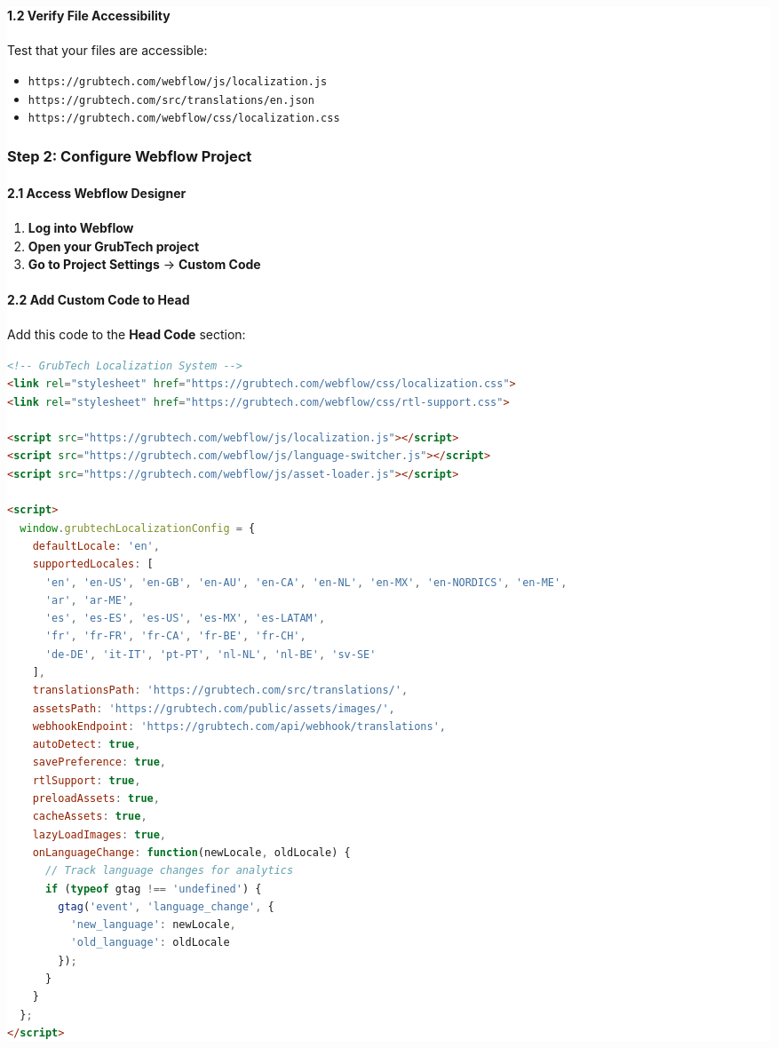 #### 1.2 Verify File Accessibility

Test that your files are accessible:
- `https://grubtech.com/webflow/js/localization.js`
- `https://grubtech.com/src/translations/en.json`
- `https://grubtech.com/webflow/css/localization.css`

### Step 2: Configure Webflow Project

#### 2.1 Access Webflow Designer

1. **Log into Webflow**
2. **Open your GrubTech project**
3. **Go to Project Settings** → **Custom Code**

#### 2.2 Add Custom Code to Head

Add this code to the **Head Code** section:

```html
<!-- GrubTech Localization System -->
<link rel="stylesheet" href="https://grubtech.com/webflow/css/localization.css">
<link rel="stylesheet" href="https://grubtech.com/webflow/css/rtl-support.css">

<script src="https://grubtech.com/webflow/js/localization.js"></script>
<script src="https://grubtech.com/webflow/js/language-switcher.js"></script>
<script src="https://grubtech.com/webflow/js/asset-loader.js"></script>

<script>
  window.grubtechLocalizationConfig = {
    defaultLocale: 'en',
    supportedLocales: [
      'en', 'en-US', 'en-GB', 'en-AU', 'en-CA', 'en-NL', 'en-MX', 'en-NORDICS', 'en-ME',
      'ar', 'ar-ME',
      'es', 'es-ES', 'es-US', 'es-MX', 'es-LATAM',
      'fr', 'fr-FR', 'fr-CA', 'fr-BE', 'fr-CH',
      'de-DE', 'it-IT', 'pt-PT', 'nl-NL', 'nl-BE', 'sv-SE'
    ],
    translationsPath: 'https://grubtech.com/src/translations/',
    assetsPath: 'https://grubtech.com/public/assets/images/',
    webhookEndpoint: 'https://grubtech.com/api/webhook/translations',
    autoDetect: true,
    savePreference: true,
    rtlSupport: true,
    preloadAssets: true,
    cacheAssets: true,
    lazyLoadImages: true,
    onLanguageChange: function(newLocale, oldLocale) {
      // Track language changes for analytics
      if (typeof gtag !== 'undefined') {
        gtag('event', 'language_change', {
          'new_language': newLocale,
          'old_language': oldLocale
        });
      }
    }
  };
</script>
```
